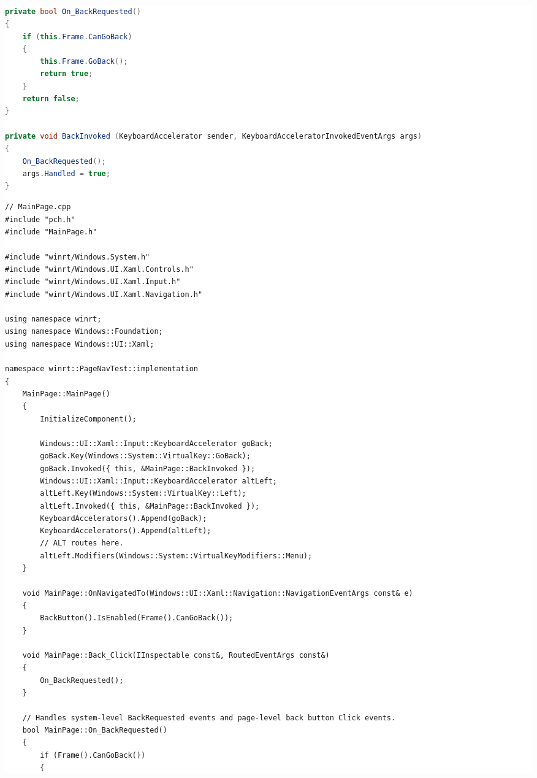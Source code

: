 ```csharp
private bool On_BackRequested()
{
    if (this.Frame.CanGoBack)
    {
        this.Frame.GoBack();
        return true;
    }
    return false;
}

private void BackInvoked (KeyboardAccelerator sender, KeyboardAcceleratorInvokedEventArgs args)
{
    On_BackRequested();
    args.Handled = true;
}
```

```cppwinrt
// MainPage.cpp
#include "pch.h"
#include "MainPage.h"

#include "winrt/Windows.System.h"
#include "winrt/Windows.UI.Xaml.Controls.h"
#include "winrt/Windows.UI.Xaml.Input.h"
#include "winrt/Windows.UI.Xaml.Navigation.h"

using namespace winrt;
using namespace Windows::Foundation;
using namespace Windows::UI::Xaml;

namespace winrt::PageNavTest::implementation
{
    MainPage::MainPage()
    {
        InitializeComponent();

        Windows::UI::Xaml::Input::KeyboardAccelerator goBack;
        goBack.Key(Windows::System::VirtualKey::GoBack);
        goBack.Invoked({ this, &MainPage::BackInvoked });
        Windows::UI::Xaml::Input::KeyboardAccelerator altLeft;
        altLeft.Key(Windows::System::VirtualKey::Left);
        altLeft.Invoked({ this, &MainPage::BackInvoked });
        KeyboardAccelerators().Append(goBack);
        KeyboardAccelerators().Append(altLeft);
        // ALT routes here.
        altLeft.Modifiers(Windows::System::VirtualKeyModifiers::Menu);
    }

    void MainPage::OnNavigatedTo(Windows::UI::Xaml::Navigation::NavigationEventArgs const& e)
    {
        BackButton().IsEnabled(Frame().CanGoBack());
    }

    void MainPage::Back_Click(IInspectable const&, RoutedEventArgs const&)
    {
        On_BackRequested();
    }

    // Handles system-level BackRequested events and page-level back button Click events.
    bool MainPage::On_BackRequested()
    {
        if (Frame().CanGoBack())
        {
```